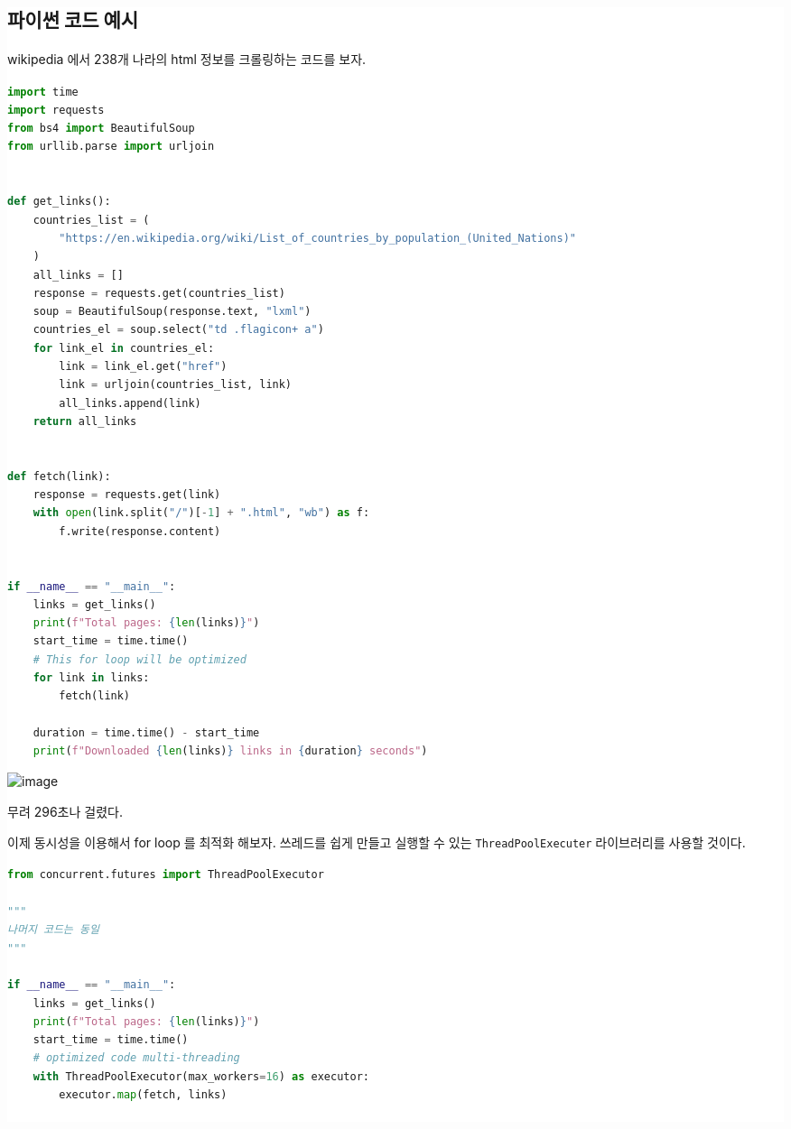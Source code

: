 ## 파이썬 코드 예시

wikipedia 에서 238개 나라의 html 정보를 크롤링하는 코드를 보자. 

```python
import time  
import requests  
from bs4 import BeautifulSoup  
from urllib.parse import urljoin  
  
  
def get_links():  
    countries_list = (  
        "https://en.wikipedia.org/wiki/List_of_countries_by_population_(United_Nations)"  
    )  
    all_links = []  
    response = requests.get(countries_list)  
    soup = BeautifulSoup(response.text, "lxml")  
    countries_el = soup.select("td .flagicon+ a")  
    for link_el in countries_el:  
        link = link_el.get("href")  
        link = urljoin(countries_list, link)  
        all_links.append(link)  
    return all_links  
  
  
def fetch(link):  
    response = requests.get(link)  
    with open(link.split("/")[-1] + ".html", "wb") as f:  
        f.write(response.content)  
  
  
if __name__ == "__main__":  
    links = get_links()  
    print(f"Total pages: {len(links)}")  
    start_time = time.time()  
    # This for loop will be optimized  
    for link in links:  
        fetch(link)  
  
    duration = time.time() - start_time  
    print(f"Downloaded {len(links)} links in {duration} seconds")
```

<img width="411" alt="image" src="https://github.com/ddoddii/algorithm/assets/95014836/4c02ceec-af07-4bb7-a423-fc19426dc885">

무려 296초나 걸렸다.

이제 동시성을 이용해서 for loop 를 최적화 해보자. 쓰레드를 쉽게 만들고 실행할 수 있는 `ThreadPoolExecuter` 라이브러리를 사용할 것이다.

```python
from concurrent.futures import ThreadPoolExecutor

"""
나머지 코드는 동일
"""

if __name__ == "__main__":  
    links = get_links()  
    print(f"Total pages: {len(links)}")  
    start_time = time.time()  
    # optimized code multi-threading 
    with ThreadPoolExecutor(max_workers=16) as executor:  
        executor.map(fetch, links)  
  
```